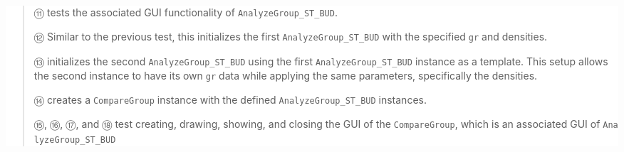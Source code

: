 > ⑪ tests the associated GUI functionality of `AnalyzeGroup_ST_BUD`.
> 
> ⑫ Similar to the previous test, this initializes the first `AnalyzeGroup_ST_BUD` with the specified `gr` and densities.
> 
> ⑬ initializes the second `AnalyzeGroup_ST_BUD` using the first `AnalyzeGroup_ST_BUD` instance as a template. This setup allows the second instance to have its own `gr` data while applying the same parameters, specifically the densities.
> 
> ⑭ creates a `CompareGroup` instance with the defined `AnalyzeGroup_ST_BUD` instances.
> 
> ⑮, ⑯, ⑰, and ⑱ test creating, drawing, showing, and closing the GUI of the `CompareGroup`, which is an associated GUI of `AnalyzeGroup_ST_BUD`
>
